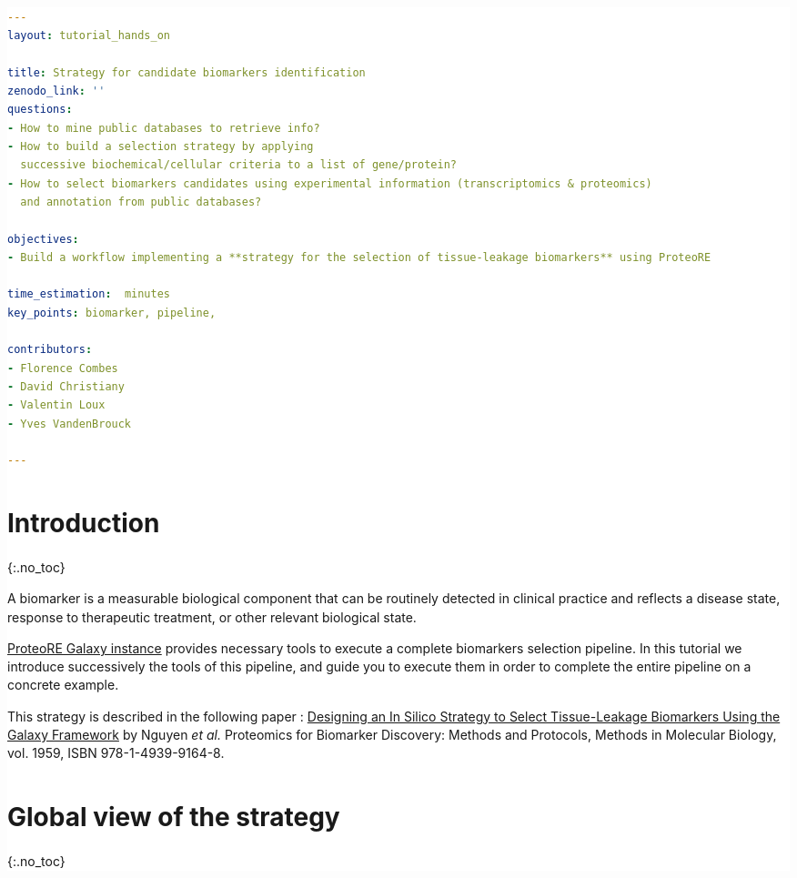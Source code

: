 ```yaml
---
layout: tutorial_hands_on

title: Strategy for candidate biomarkers identification
zenodo_link: ''
questions:
- How to mine public databases to retrieve info?
- How to build a selection strategy by applying
  successive biochemical/cellular criteria to a list of gene/protein?
- How to select biomarkers candidates using experimental information (transcriptomics & proteomics)
  and annotation from public databases?

objectives:
- Build a workflow implementing a **strategy for the selection of tissue-leakage biomarkers** using ProteoRE

time_estimation:  minutes
key_points: biomarker, pipeline,

contributors:
- Florence Combes
- David Christiany
- Valentin Loux
- Yves VandenBrouck

---
```

# Introduction
{:.no_toc}

A biomarker is a measurable biological component that can be routinely detected in clinical practice and reflects a disease state, 
response to therapeutic treatment, or other relevant biological state. 

[ProteoRE Galaxy instance](http://www.proteore.org) provides necessary tools to execute a complete biomarkers selection pipeline. 
In this tutorial we introduce successively the tools of this pipeline, and guide you to execute them in order to complete the entire 
pipeline on a concrete example.

This strategy is described in  the following paper : 
[Designing an In Silico Strategy to Select Tissue-Leakage Biomarkers Using the Galaxy Framework](https://www.ncbi.nlm.nih.gov/pubmed/30852829)
by Nguyen *et al.* Proteomics for Biomarker Discovery: Methods and Protocols, Methods in Molecular Biology, vol. 1959, ISBN 978-1-4939-9164-8. 



# Global view of the strategy
{:.no_toc}
